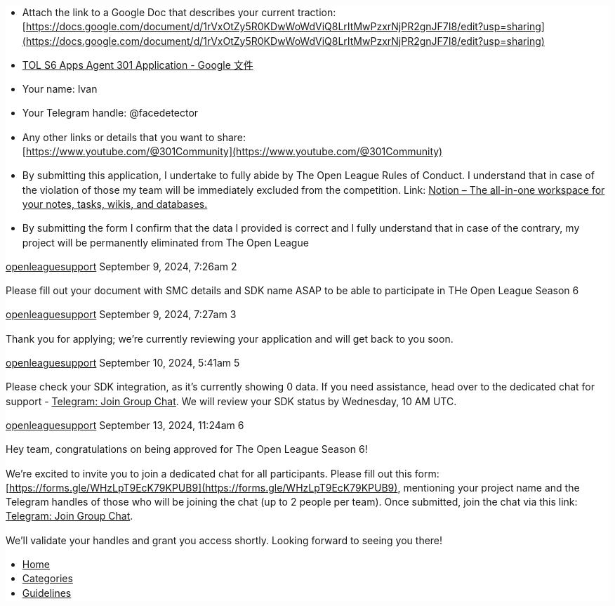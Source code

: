 *   Attach the link to a Google Doc that describes your current traction: [https://docs.google.com/document/d/1rVxOtZy5R0KDwWoWdViQ8LrItMwPzxrNjPR2gnJF7I8/edit?usp=sharing](https://docs.google.com/document/d/1rVxOtZy5R0KDwWoWdViQ8LrItMwPzxrNjPR2gnJF7I8/edit?usp=sharing)
    
*   [TOL S6 Apps Agent 301 Application - Google 文件](https://docs.google.com/document/d/1kpGoAc5fLdXY7Y-bxe2KHV8e3F8m9-XoCGAFz31cRGk/edit?usp=sharing)
    
*   Your name: Ivan
    
*   Your Telegram handle: @facedetector
    
*   Any other links or details that you want to share:  
    [https://www.youtube.com/@301Community](https://www.youtube.com/@301Community)
    
*   By submitting this application, I undertake to fully abide by The Open League Rules of Conduct. I understand that in case of the violation of those my team will be immediately excluded from the competition. Link: [Notion – The all-in-one workspace for your notes, tasks, wikis, and databases.](https://ton-org.notion.site/The-Open-League-Rules-of-Conduct-04f4a0fedf1a401687075f5efd83de68)
    
*   By submitting the form I confirm that the data I provided is correct and I fully understand that in case of the contrary, my project will be permanently eliminated from The Open League
    

 

[openleaguesupport](https://tonresear.ch/u/openleaguesupport) September 9, 2024, 7:26am  2

Please fill out your document with SMC details and SDK name ASAP to be able to participate in THe Open League Season 6

 

[openleaguesupport](https://tonresear.ch/u/openleaguesupport) September 9, 2024, 7:27am  3

Thank you for applying; we’re currently reviewing your application and will get back to you soon.

 

[openleaguesupport](https://tonresear.ch/u/openleaguesupport) September 10, 2024, 5:41am  5

Please check your SDK integration, as it’s currently showing 0 data. If you need assistance, head over to the dedicated chat for support - [Telegram: Join Group Chat](https://t.me/+ZOa8GSiVpyxmMWFi). We will review your SDK status by Wednesday, 10 AM UTC.

 

[openleaguesupport](https://tonresear.ch/u/openleaguesupport) September 13, 2024, 11:24am  6

Hey team, congratulations on being approved for The Open League Season 6!

We’re excited to invite you to join a dedicated chat for all participants. Please fill out this form: [https://forms.gle/WHzLpT9EcK79KPUB9](https://forms.gle/WHzLpT9EcK79KPUB9), mentioning your project name and the Telegram handles of those who will be joining the chat (up to 2 people per team). Once submitted, join the chat via this link: [Telegram: Join Group Chat](https://t.me/+TbKriSZt35BiNmUy).

We’ll validate your handles and grant you access shortly. Looking forward to seeing you there!

 

*   [Home](/)
*   [Categories](/categories)
*   [Guidelines](/guidelines)
